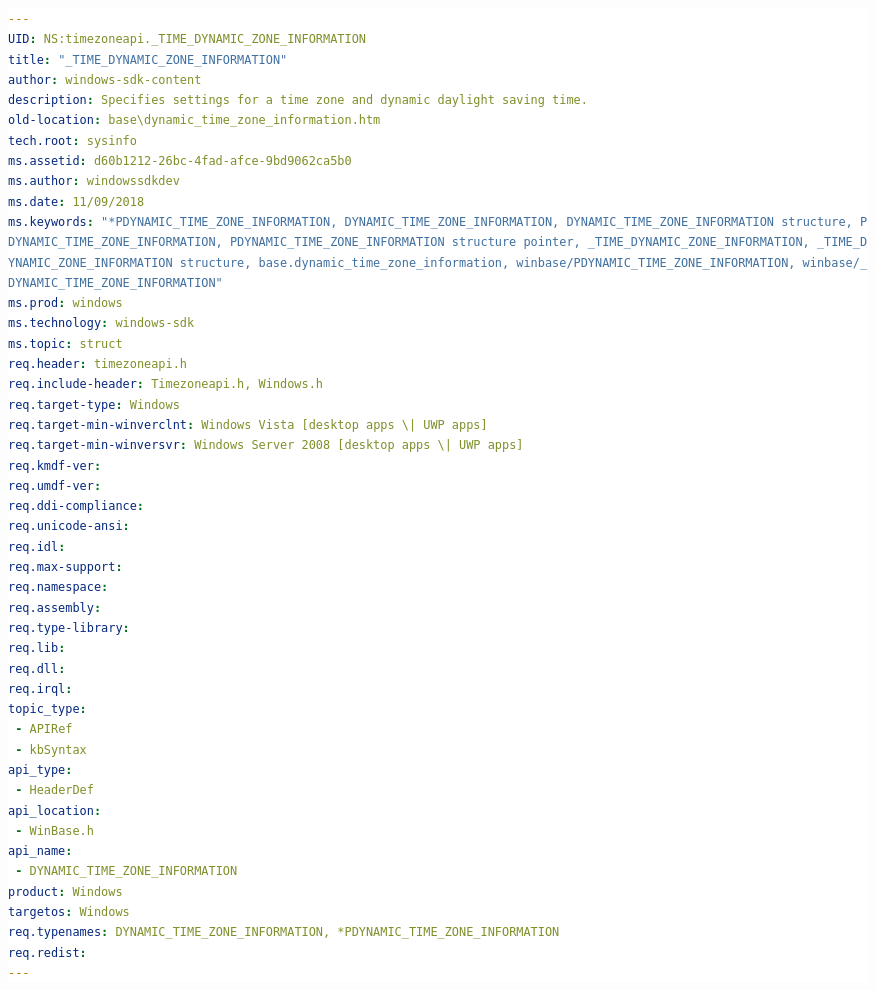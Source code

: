 ```yaml
---
UID: NS:timezoneapi._TIME_DYNAMIC_ZONE_INFORMATION
title: "_TIME_DYNAMIC_ZONE_INFORMATION"
author: windows-sdk-content
description: Specifies settings for a time zone and dynamic daylight saving time.
old-location: base\dynamic_time_zone_information.htm
tech.root: sysinfo
ms.assetid: d60b1212-26bc-4fad-afce-9bd9062ca5b0
ms.author: windowssdkdev
ms.date: 11/09/2018
ms.keywords: "*PDYNAMIC_TIME_ZONE_INFORMATION, DYNAMIC_TIME_ZONE_INFORMATION, DYNAMIC_TIME_ZONE_INFORMATION structure, PDYNAMIC_TIME_ZONE_INFORMATION, PDYNAMIC_TIME_ZONE_INFORMATION structure pointer, _TIME_DYNAMIC_ZONE_INFORMATION, _TIME_DYNAMIC_ZONE_INFORMATION structure, base.dynamic_time_zone_information, winbase/PDYNAMIC_TIME_ZONE_INFORMATION, winbase/_DYNAMIC_TIME_ZONE_INFORMATION"
ms.prod: windows
ms.technology: windows-sdk
ms.topic: struct
req.header: timezoneapi.h
req.include-header: Timezoneapi.h, Windows.h
req.target-type: Windows
req.target-min-winverclnt: Windows Vista [desktop apps \| UWP apps]
req.target-min-winversvr: Windows Server 2008 [desktop apps \| UWP apps]
req.kmdf-ver: 
req.umdf-ver: 
req.ddi-compliance: 
req.unicode-ansi: 
req.idl: 
req.max-support: 
req.namespace: 
req.assembly: 
req.type-library: 
req.lib: 
req.dll: 
req.irql: 
topic_type:
 - APIRef
 - kbSyntax
api_type:
 - HeaderDef
api_location:
 - WinBase.h
api_name:
 - DYNAMIC_TIME_ZONE_INFORMATION
product: Windows
targetos: Windows
req.typenames: DYNAMIC_TIME_ZONE_INFORMATION, *PDYNAMIC_TIME_ZONE_INFORMATION
req.redist: 
---
```

